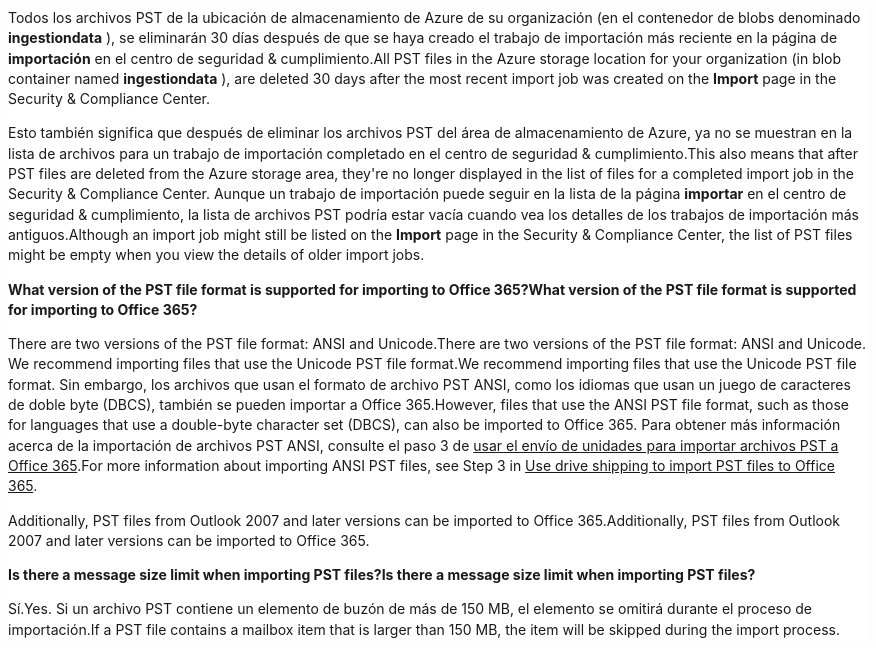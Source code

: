 <span data-ttu-id="eb5a7-215">Todos los archivos PST de la ubicación de almacenamiento de Azure de su organización (en el contenedor de blobs denominado **ingestiondata** ), se eliminarán 30 días después de que se haya creado el trabajo de importación más reciente en la página de **importación** en el centro de seguridad & cumplimiento.</span><span class="sxs-lookup"><span data-stu-id="eb5a7-215">All PST files in the Azure storage location for your organization (in blob container named **ingestiondata** ), are deleted 30 days after the most recent import job was created on the **Import** page in the Security & Compliance Center.</span></span> 
  
<span data-ttu-id="eb5a7-216">Esto también significa que después de eliminar los archivos PST del área de almacenamiento de Azure, ya no se muestran en la lista de archivos para un trabajo de importación completado en el centro de seguridad & cumplimiento.</span><span class="sxs-lookup"><span data-stu-id="eb5a7-216">This also means that after PST files are deleted from the Azure storage area, they're no longer displayed in the list of files for a completed import job in the Security & Compliance Center.</span></span> <span data-ttu-id="eb5a7-217">Aunque un trabajo de importación puede seguir en la lista de la página **importar** en el centro de seguridad & cumplimiento, la lista de archivos PST podría estar vacía cuando vea los detalles de los trabajos de importación más antiguos.</span><span class="sxs-lookup"><span data-stu-id="eb5a7-217">Although an import job might still be listed on the **Import** page in the Security & Compliance Center, the list of PST files might be empty when you view the details of older import jobs.</span></span> 
  
 <span data-ttu-id="eb5a7-218">**What version of the PST file format is supported for importing to Office 365?**</span><span class="sxs-lookup"><span data-stu-id="eb5a7-218">**What version of the PST file format is supported for importing to Office 365?**</span></span>
  
<span data-ttu-id="eb5a7-219">There are two versions of the PST file format: ANSI and Unicode.</span><span class="sxs-lookup"><span data-stu-id="eb5a7-219">There are two versions of the PST file format: ANSI and Unicode.</span></span> <span data-ttu-id="eb5a7-220">We recommend importing files that use the Unicode PST file format.</span><span class="sxs-lookup"><span data-stu-id="eb5a7-220">We recommend importing files that use the Unicode PST file format.</span></span> <span data-ttu-id="eb5a7-221">Sin embargo, los archivos que usan el formato de archivo PST ANSI, como los idiomas que usan un juego de caracteres de doble byte (DBCS), también se pueden importar a Office 365.</span><span class="sxs-lookup"><span data-stu-id="eb5a7-221">However, files that use the ANSI PST file format, such as those for languages that use a double-byte character set (DBCS), can also be imported to Office 365.</span></span> <span data-ttu-id="eb5a7-222">Para obtener más información acerca de la importación de archivos PST ANSI, consulte el paso 3 de [usar el envío de unidades para importar archivos PST a Office 365](use-drive-shipping-to-import-pst-files-to-office-365.md#step-3-create-the-pst-import-mapping-file).</span><span class="sxs-lookup"><span data-stu-id="eb5a7-222">For more information about importing ANSI PST files, see Step 3 in [Use drive shipping to import PST files to Office 365](use-drive-shipping-to-import-pst-files-to-office-365.md#step-3-create-the-pst-import-mapping-file).</span></span>
  
<span data-ttu-id="eb5a7-223">Additionally, PST files from Outlook 2007 and later versions can be imported to Office 365.</span><span class="sxs-lookup"><span data-stu-id="eb5a7-223">Additionally, PST files from Outlook 2007 and later versions can be imported to Office 365.</span></span>
  
 <span data-ttu-id="eb5a7-224">**Is there a message size limit when importing PST files?**</span><span class="sxs-lookup"><span data-stu-id="eb5a7-224">**Is there a message size limit when importing PST files?**</span></span>
  
<span data-ttu-id="eb5a7-225">Sí.</span><span class="sxs-lookup"><span data-stu-id="eb5a7-225">Yes.</span></span> <span data-ttu-id="eb5a7-226">Si un archivo PST contiene un elemento de buzón de más de 150 MB, el elemento se omitirá durante el proceso de importación.</span><span class="sxs-lookup"><span data-stu-id="eb5a7-226">If a PST file contains a mailbox item that is larger than 150 MB, the item will be skipped during the import process.</span></span>
  